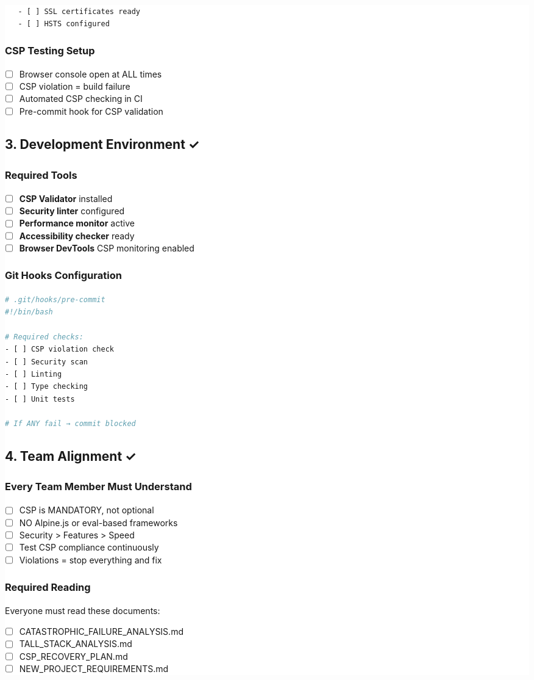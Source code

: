 ```bash
   - [ ] SSL certificates ready
   - [ ] HSTS configured
```

### CSP Testing Setup
- [ ] Browser console open at ALL times
- [ ] CSP violation = build failure
- [ ] Automated CSP checking in CI
- [ ] Pre-commit hook for CSP validation

## 3. Development Environment ✓

### Required Tools
- [ ] **CSP Validator** installed
- [ ] **Security linter** configured
- [ ] **Performance monitor** active
- [ ] **Accessibility checker** ready
- [ ] **Browser DevTools** CSP monitoring enabled

### Git Hooks Configuration
```bash
# .git/hooks/pre-commit
#!/bin/bash

# Required checks:
- [ ] CSP violation check
- [ ] Security scan
- [ ] Linting
- [ ] Type checking
- [ ] Unit tests

# If ANY fail → commit blocked
```

## 4. Team Alignment ✓

### Every Team Member Must Understand
- [ ] CSP is MANDATORY, not optional
- [ ] NO Alpine.js or eval-based frameworks
- [ ] Security > Features > Speed
- [ ] Test CSP compliance continuously
- [ ] Violations = stop everything and fix

### Required Reading
Everyone must read these documents:
- [ ] CATASTROPHIC_FAILURE_ANALYSIS.md
- [ ] TALL_STACK_ANALYSIS.md  
- [ ] CSP_RECOVERY_PLAN.md
- [ ] NEW_PROJECT_REQUIREMENTS.md
